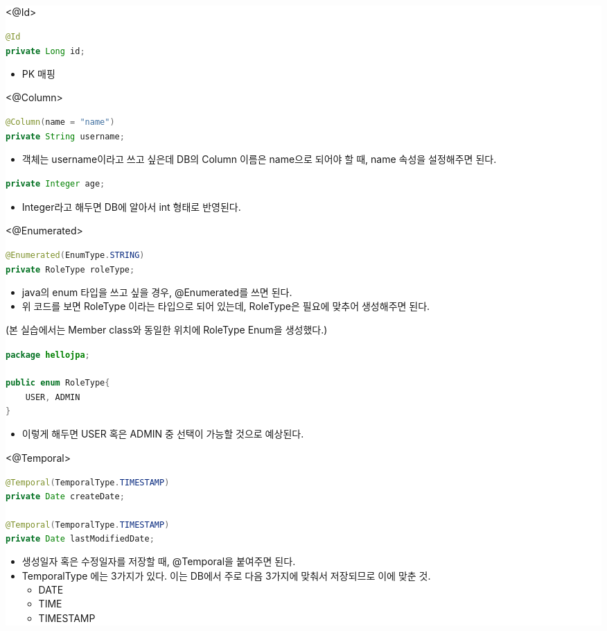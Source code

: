 <@Id>

```java
@Id
private Long id;
```

- PK 매핑

<@Column>

```java
@Column(name = "name")
private String username;
```

- 객체는 username이라고 쓰고 싶은데 DB의 Column 이름은 name으로 되어야 할 때, name 속성을 설정해주면 된다.

```java
private Integer age;
```

- Integer라고 해두면 DB에 알아서 int 형태로 반영된다.

<@Enumerated>

```java
@Enumerated(EnumType.STRING)
private RoleType roleType;
```

- java의 enum 타입을 쓰고 싶을 경우, @Enumerated를 쓰면 된다.
- 위 코드를 보면 RoleType 이라는 타입으로 되어 있는데, RoleType은 필요에 맞추어 생성해주면 된다.

(본 실습에서는 Member class와 동일한 위치에 RoleType Enum을 생성했다.)

```java
package hellojpa;

public enum RoleType{
	USER, ADMIN
}
```

- 이렇게 해두면 USER 혹은 ADMIN 중 선택이 가능할 것으로 예상된다.

<@Temporal>

```java
@Temporal(TemporalType.TIMESTAMP)
private Date createDate;

@Temporal(TemporalType.TIMESTAMP)
private Date lastModifiedDate;
```

- 생성일자 혹은 수정일자를 저장할 때, @Temporal을 붙여주면 된다.
- TemporalType 에는 3가지가 있다. 이는 DB에서 주로 다음 3가지에 맞춰서 저장되므로 이에 맞춘 것.
    - DATE
    - TIME
    - TIMESTAMP
